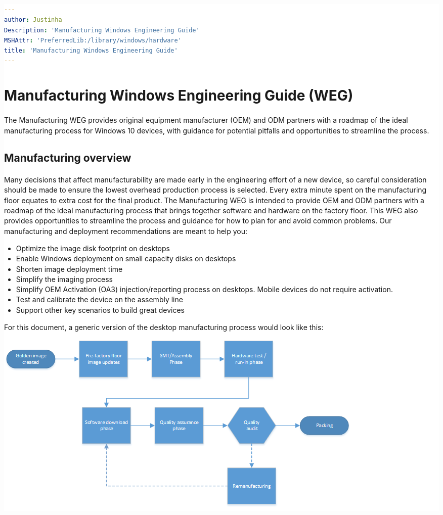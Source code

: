 ```yaml
---
author: Justinha
Description: 'Manufacturing Windows Engineering Guide'
MSHAttr: 'PreferredLib:/library/windows/hardware'
title: 'Manufacturing Windows Engineering Guide'
---
```


# Manufacturing Windows Engineering Guide (WEG)

The Manufacturing WEG provides original equipment manufacturer (OEM) and ODM partners with a roadmap of the ideal manufacturing process for Windows 10 devices, with guidance for potential pitfalls and opportunities to streamline the process. 

## Manufacturing overview

Many decisions that affect manufacturability are made early in the engineering effort of a new device, so careful consideration should be made to ensure the lowest overhead production process is selected. Every extra minute spent on the manufacturing floor equates to extra cost for the final product. The Manufacturing WEG is intended to provide OEM and ODM partners with a roadmap of the ideal manufacturing process that brings together software and hardware on the factory floor. This WEG also provides opportunities to streamline the process and guidance for how to plan for and avoid common problems. Our manufacturing and deployment recommendations are meant to help you: 

- Optimize the image disk footprint on desktops
- Enable Windows deployment on small capacity disks on desktops
- Shorten image deployment time
- Simplify the imaging process
- Simplify OEM Activation (OA3) injection/reporting process on desktops. Mobile devices do not require activation.
- Test and calibrate the device on the assembly line
- Support other key scenarios to build great devices

For this document, a generic version of the desktop manufacturing process would look like this:

![Generic desktop manufacturing process](images/generic-desktop-manufacturing-process.png)
